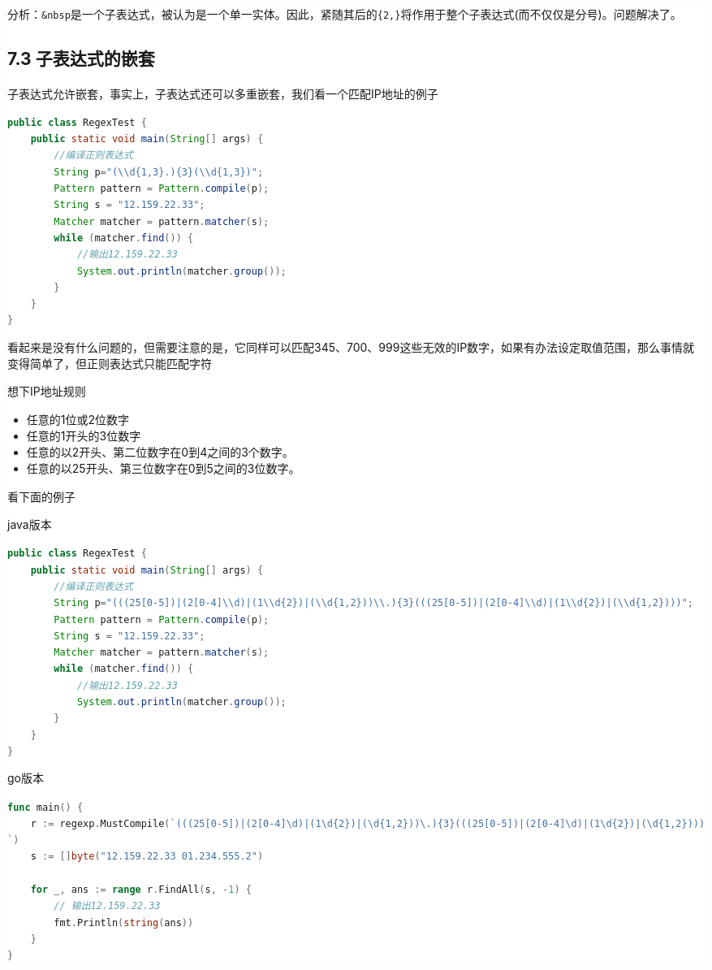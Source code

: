 分析：`&nbsp`是一个子表达式，被认为是一个单一实体。因此，紧随其后的`{2,}`将作用于整个子表达式(而不仅仅是分号)。问题解决了。

## 7.3 子表达式的嵌套

子表达式允许嵌套，事实上，子表达式还可以多重嵌套，我们看一个匹配IP地址的例子

```java
public class RegexTest {
    public static void main(String[] args) {
        //编译正则表达式
        String p="(\\d{1,3}.){3}(\\d{1,3})";
        Pattern pattern = Pattern.compile(p);
        String s = "12.159.22.33";
        Matcher matcher = pattern.matcher(s);
        while (matcher.find()) {
            //输出12.159.22.33
            System.out.println(matcher.group());
        }
    }
}
```

看起来是没有什么问题的，但需要注意的是，它同样可以匹配345、700、999这些无效的IP数字，如果有办法设定取值范围，那么事情就变得简单了，但正则表达式只能匹配字符

想下IP地址规则

+ 任意的1位或2位数字
+ 任意的1开头的3位数字
+ 任意的以2开头、第二位数字在0到4之间的3个数字。
+ 任意的以25开头、第三位数字在0到5之间的3位数字。

看下面的例子

java版本

```java
public class RegexTest {
    public static void main(String[] args) {
        //编译正则表达式
        String p="(((25[0-5])|(2[0-4]\\d)|(1\\d{2})|(\\d{1,2}))\\.){3}(((25[0-5])|(2[0-4]\\d)|(1\\d{2})|(\\d{1,2})))";
        Pattern pattern = Pattern.compile(p);
        String s = "12.159.22.33";
        Matcher matcher = pattern.matcher(s);
        while (matcher.find()) {
            //输出12.159.22.33
            System.out.println(matcher.group());
        }
    }
}
```

go版本

```go
func main() {
	r := regexp.MustCompile(`(((25[0-5])|(2[0-4]\d)|(1\d{2})|(\d{1,2}))\.){3}(((25[0-5])|(2[0-4]\d)|(1\d{2})|(\d{1,2})))`)
	s := []byte("12.159.22.33 01.234.555.2")

	for _, ans := range r.FindAll(s, -1) {
		// 输出12.159.22.33
		fmt.Println(string(ans))
	}
}
```
